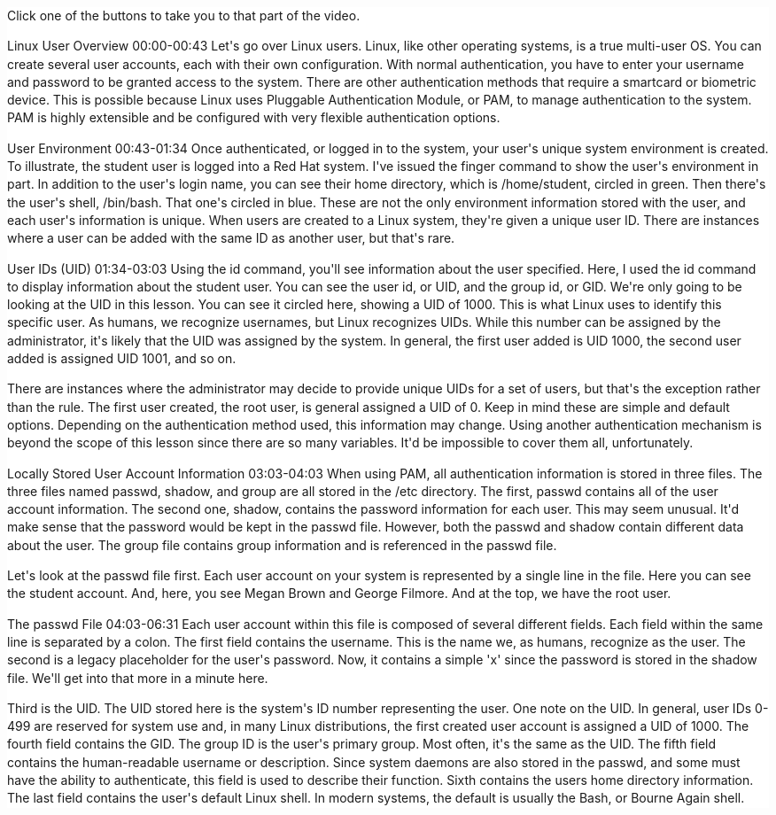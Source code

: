 Click one of the buttons to take you to that part of the video.

Linux User Overview 00:00-00:43
Let's go over Linux users. Linux, like other operating systems, is a true multi-user OS. You can create several user accounts, each with their own configuration. With normal authentication, you have to enter your username and password to be granted access to the system. There are other authentication methods that require a smartcard or biometric device. This is possible because Linux uses Pluggable Authentication Module, or PAM, to manage authentication to the system. PAM is highly extensible and be configured with very flexible authentication options.

User Environment 00:43-01:34
Once authenticated, or logged in to the system, your user's unique system environment is created. To illustrate, the student user is logged into a Red Hat system. I've issued the finger command to show the user's environment in part. In addition to the user's login name, you can see their home directory, which is /home/student, circled in green. Then there's the user's shell, /bin/bash. That one's circled in blue. These are not the only environment information stored with the user, and each user's information is unique. When users are created to a Linux system, they're given a unique user ID. There are instances where a user can be added with the same ID as another user, but that's rare.

User IDs (UID) 01:34-03:03
Using the id command, you'll see information about the user specified. Here, I used the id command to display information about the student user. You can see the user id, or UID, and the group id, or GID. We're only going to be looking at the UID in this lesson. You can see it circled here, showing a UID of 1000. This is what Linux uses to identify this specific user. As humans, we recognize usernames, but Linux recognizes UIDs. While this number can be assigned by the administrator, it's likely that the UID was assigned by the system. In general, the first user added is UID 1000, the second user added is assigned UID 1001, and so on.

There are instances where the administrator may decide to provide unique UIDs for a set of users, but that's the exception rather than the rule. The first user created, the root user, is general assigned a UID of 0. Keep in mind these are simple and default options. Depending on the authentication method used, this information may change. Using another authentication mechanism is beyond the scope of this lesson since there are so many variables. It'd be impossible to cover them all, unfortunately.

Locally Stored User Account Information 03:03-04:03
When using PAM, all authentication information is stored in three files. The three files named passwd, shadow, and group are all stored in the /etc directory. The first, passwd contains all of the user account information. The second one, shadow, contains the password information for each user. This may seem unusual. It'd make sense that the password would be kept in the passwd file. However, both the passwd and shadow contain different data about the user. The group file contains group information and is referenced in the passwd file.

Let's look at the passwd file first. Each user account on your system is represented by a single line in the file. Here you can see the student account. And, here, you see Megan Brown and George Filmore. And at the top, we have the root user.

The passwd File 04:03-06:31
Each user account within this file is composed of several different fields. Each field within the same line is separated by a colon. The first field contains the username. This is the name we, as humans, recognize as the user. The second is a legacy placeholder for the user's password. Now, it contains a simple 'x' since the password is stored in the shadow file. We'll get into that more in a minute here.

Third is the UID. The UID stored here is the system's ID number representing the user. One note on the UID. In general, user IDs 0-499 are reserved for system use and, in many Linux distributions, the first created user account is assigned a UID of 1000. The fourth field contains the GID. The group ID is the user's primary group. Most often, it's the same as the UID. The fifth field contains the human-readable username or description. Since system daemons are also stored in the passwd, and some must have the ability to authenticate, this field is used to describe their function. Sixth contains the users home directory information. The last field contains the user's default Linux shell. In modern systems, the default is usually the Bash, or Bourne Again shell.
